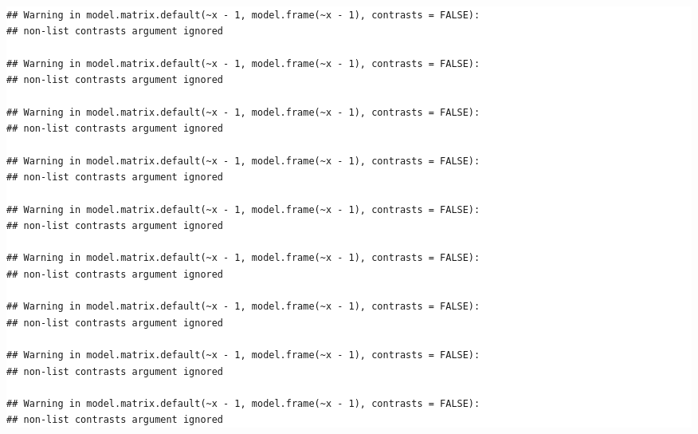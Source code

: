     ## Warning in model.matrix.default(~x - 1, model.frame(~x - 1), contrasts = FALSE):
    ## non-list contrasts argument ignored
    
    ## Warning in model.matrix.default(~x - 1, model.frame(~x - 1), contrasts = FALSE):
    ## non-list contrasts argument ignored
    
    ## Warning in model.matrix.default(~x - 1, model.frame(~x - 1), contrasts = FALSE):
    ## non-list contrasts argument ignored
    
    ## Warning in model.matrix.default(~x - 1, model.frame(~x - 1), contrasts = FALSE):
    ## non-list contrasts argument ignored
    
    ## Warning in model.matrix.default(~x - 1, model.frame(~x - 1), contrasts = FALSE):
    ## non-list contrasts argument ignored
    
    ## Warning in model.matrix.default(~x - 1, model.frame(~x - 1), contrasts = FALSE):
    ## non-list contrasts argument ignored
    
    ## Warning in model.matrix.default(~x - 1, model.frame(~x - 1), contrasts = FALSE):
    ## non-list contrasts argument ignored
    
    ## Warning in model.matrix.default(~x - 1, model.frame(~x - 1), contrasts = FALSE):
    ## non-list contrasts argument ignored
    
    ## Warning in model.matrix.default(~x - 1, model.frame(~x - 1), contrasts = FALSE):
    ## non-list contrasts argument ignored
    